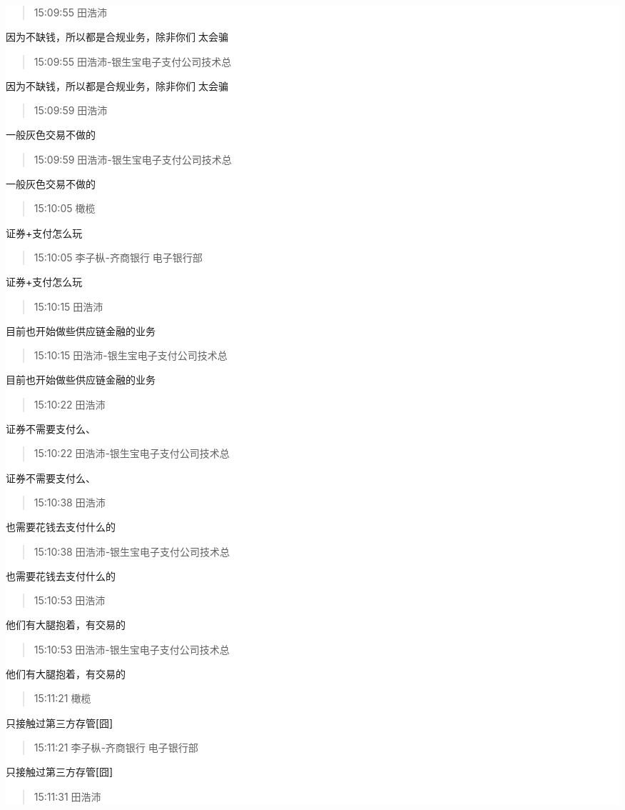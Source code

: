> 15:09:55  田浩沛  
   
因为不缺钱，所以都是合规业务，除非你们 太会骗  
   
> 15:09:55  田浩沛-银生宝电子支付公司技术总  
   
因为不缺钱，所以都是合规业务，除非你们 太会骗  
   
> 15:09:59  田浩沛  
   
一般灰色交易不做的  
   
> 15:09:59  田浩沛-银生宝电子支付公司技术总  
   
一般灰色交易不做的  
   
> 15:10:05  橄榄  
   
证券+支付怎么玩  
   
> 15:10:05  李子枞-齐商银行 电子银行部   
   
证券+支付怎么玩  
   
> 15:10:15  田浩沛  
   
目前也开始做些供应链金融的业务  
   
> 15:10:15  田浩沛-银生宝电子支付公司技术总  
   
目前也开始做些供应链金融的业务  
   
> 15:10:22  田浩沛  
   
证券不需要支付么、  
   
> 15:10:22  田浩沛-银生宝电子支付公司技术总  
   
证券不需要支付么、  
   
> 15:10:38  田浩沛  
   
也需要花钱去支付什么的  
   
> 15:10:38  田浩沛-银生宝电子支付公司技术总  
   
也需要花钱去支付什么的  
   
> 15:10:53  田浩沛  
   
他们有大腿抱着，有交易的  
   
> 15:10:53  田浩沛-银生宝电子支付公司技术总  
   
他们有大腿抱着，有交易的  
   
> 15:11:21  橄榄  
   
只接触过第三方存管[囧]  
   
> 15:11:21  李子枞-齐商银行 电子银行部   
   
只接触过第三方存管[囧]  
   
> 15:11:31  田浩沛  
   
